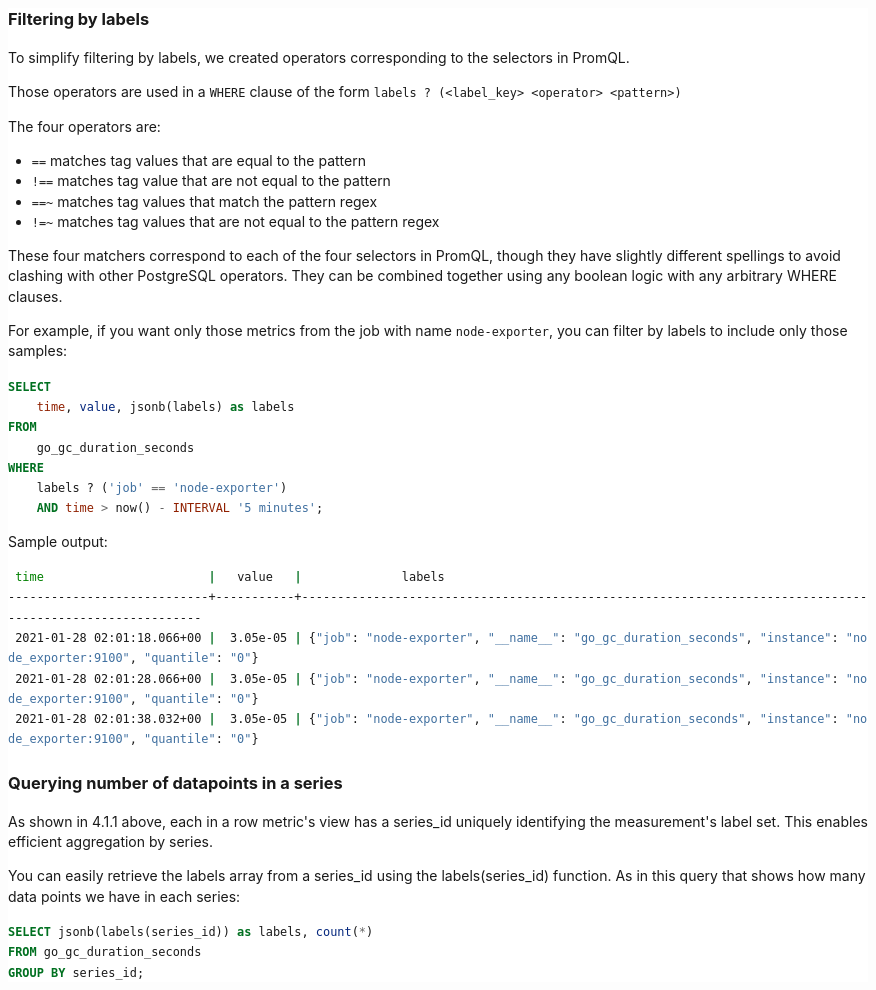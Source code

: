 ### Filtering by labels [](query-filter-by-labels)
To simplify filtering by labels, we created operators corresponding to the selectors in PromQL.

Those operators are used in a `WHERE` clause of the form `labels ? (<label_key> <operator> <pattern>)`

The four operators are:
* `==` matches tag values that are equal to the pattern
* `!==` matches tag value that are not equal to the pattern
* `==~` matches tag values that match the pattern regex
* `!=~` matches tag values that are not equal to the pattern regex

These four matchers correspond to each of the four selectors in PromQL, though they have slightly different spellings to avoid clashing with other PostgreSQL operators. They can be combined together using any boolean logic with any arbitrary WHERE clauses.

For example, if you want only those metrics from the job with name `node-exporter`, you can filter by labels to include only those samples:

``` sql
SELECT
    time, value, jsonb(labels) as labels
FROM
    go_gc_duration_seconds
WHERE
    labels ? ('job' == 'node-exporter')
    AND time > now() - INTERVAL '5 minutes';
```

Sample output:
```bash
 time                       |   value   |              labels
----------------------------+-----------+----------------------------------------------------------------------------------------------------------
 2021-01-28 02:01:18.066+00 |  3.05e-05 | {"job": "node-exporter", "__name__": "go_gc_duration_seconds", "instance": "node_exporter:9100", "quantile": "0"}
 2021-01-28 02:01:28.066+00 |  3.05e-05 | {"job": "node-exporter", "__name__": "go_gc_duration_seconds", "instance": "node_exporter:9100", "quantile": "0"}
 2021-01-28 02:01:38.032+00 |  3.05e-05 | {"job": "node-exporter", "__name__": "go_gc_duration_seconds", "instance": "node_exporter:9100", "quantile": "0"}
```

### Querying number of datapoints in a series [](query-datapoints-in-series)
As shown in 4.1.1 above, each in a row metric's view  has a series_id uniquely identifying the measurement's label set. This enables efficient aggregation by series.

You can easily retrieve the labels array from a series_id using the labels(series_id) function. As in this query that shows how many data points we have in each series:

``` sql
SELECT jsonb(labels(series_id)) as labels, count(*)
FROM go_gc_duration_seconds
GROUP BY series_id;
```
